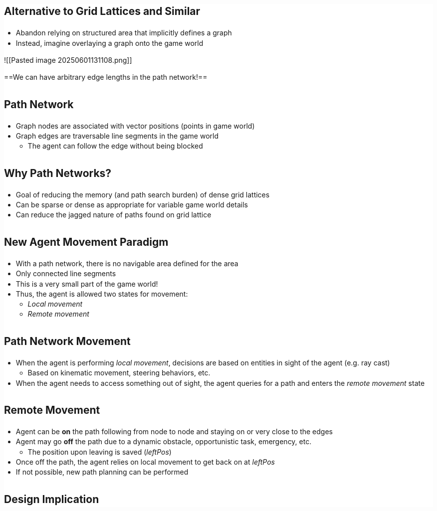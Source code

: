 

## Alternative to Grid Lattices and Similar

- Abandon relying on structured area that implicitly defines a graph
- Instead, imagine overlaying a graph onto the game world

![[Pasted image 20250601131108.png]]

==We can have arbitrary edge lengths in the path network!==

## Path Network

- Graph nodes are associated with vector positions (points in game world)
- Graph edges are traversable line segments in the game world
	- The agent can follow the edge without being blocked

## Why Path Networks?

- Goal of reducing the memory (and path search burden) of dense grid lattices
- Can be sparse or dense as appropriate for variable game world details
- Can reduce the jagged nature of paths found on grid lattice

## New Agent Movement Paradigm

- With a path network, there is no navigable area defined for the area
- Only connected line segments
- This is a very small part of the game world!
- Thus, the agent is allowed two states for movement:
	- *Local movement*
	- *Remote movement*

## Path Network Movement

- When the agent is performing *local movement*, decisions are based on entities in sight of the agent (e.g. ray cast)
	-  Based on kinematic movement, steering behaviors, etc.
- When the agent needs to access something out of sight, the agent queries for a path and enters the *remote movement* state

## Remote Movement

- Agent can be **on** the path following from node to node and staying on or very close to the edges
- Agent may go **off** the path due to a dynamic obstacle, opportunistic task, emergency, etc.
	- The position upon leaving is saved ($leftPos$)
- Once off the path, the agent relies on local movement to get back on at $leftPos$
- If not possible, new path planning can be performed

## Design Implication
